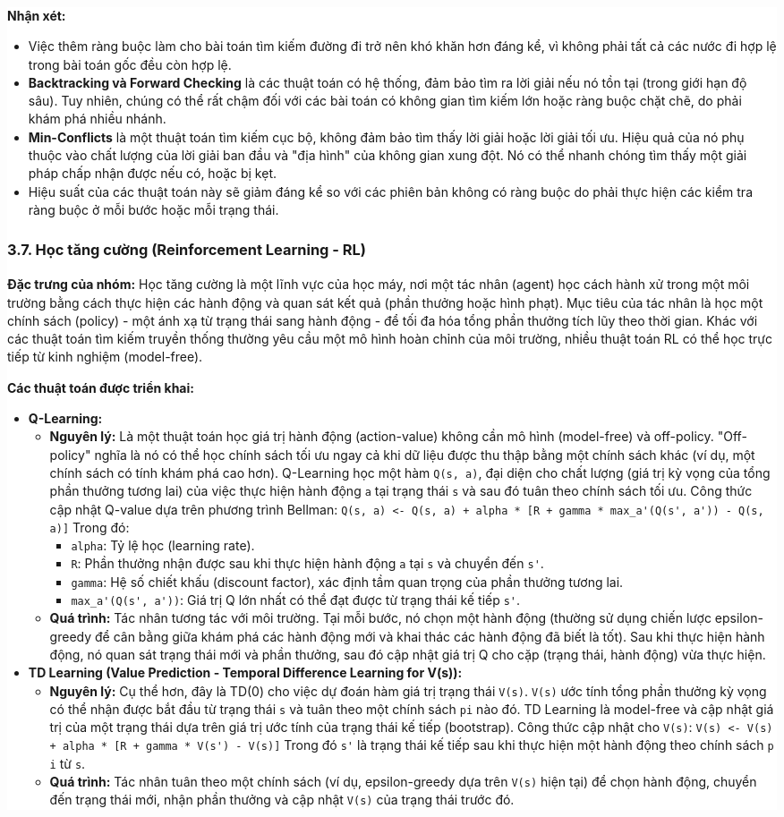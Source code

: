 **Nhận xét:**

* Việc thêm ràng buộc làm cho bài toán tìm kiếm đường đi trở nên khó khăn hơn đáng kể, vì không phải tất cả các nước đi hợp lệ trong bài toán gốc đều còn hợp lệ.
* **Backtracking và Forward Checking** là các thuật toán có hệ thống, đảm bảo tìm ra lời giải nếu nó tồn tại (trong giới hạn độ sâu). Tuy nhiên, chúng có thể rất chậm đối với các bài toán có không gian tìm kiếm lớn hoặc ràng buộc chặt chẽ, do phải khám phá nhiều nhánh.
* **Min-Conflicts** là một thuật toán tìm kiếm cục bộ, không đảm bảo tìm thấy lời giải hoặc lời giải tối ưu. Hiệu quả của nó phụ thuộc vào chất lượng của lời giải ban đầu và "địa hình" của không gian xung đột. Nó có thể nhanh chóng tìm thấy một giải pháp chấp nhận được nếu có, hoặc bị kẹt.
* Hiệu suất của các thuật toán này sẽ giảm đáng kể so với các phiên bản không có ràng buộc do phải thực hiện các kiểm tra ràng buộc ở mỗi bước hoặc mỗi trạng thái.

### 3.7. Học tăng cường (Reinforcement Learning - RL)

**Đặc trưng của nhóm:**
Học tăng cường là một lĩnh vực của học máy, nơi một tác nhân (agent) học cách hành xử trong một môi trường bằng cách thực hiện các hành động và quan sát kết quả (phần thưởng hoặc hình phạt). Mục tiêu của tác nhân là học một chính sách (policy) - một ánh xạ từ trạng thái sang hành động - để tối đa hóa tổng phần thưởng tích lũy theo thời gian. Khác với các thuật toán tìm kiếm truyền thống thường yêu cầu một mô hình hoàn chỉnh của môi trường, nhiều thuật toán RL có thể học trực tiếp từ kinh nghiệm (model-free).

**Các thuật toán được triển khai:**

* **Q-Learning:**
    * **Nguyên lý:** Là một thuật toán học giá trị hành động (action-value) không cần mô hình (model-free) và off-policy. "Off-policy" nghĩa là nó có thể học chính sách tối ưu ngay cả khi dữ liệu được thu thập bằng một chính sách khác (ví dụ, một chính sách có tính khám phá cao hơn). Q-Learning học một hàm `Q(s, a)`, đại diện cho chất lượng (giá trị kỳ vọng của tổng phần thưởng tương lai) của việc thực hiện hành động `a` tại trạng thái `s` và sau đó tuân theo chính sách tối ưu. Công thức cập nhật Q-value dựa trên phương trình Bellman:
        `Q(s, a) <- Q(s, a) + alpha * [R + gamma * max_a'(Q(s', a')) - Q(s, a)]`
        Trong đó:
        * `alpha`: Tỷ lệ học (learning rate).
        * `R`: Phần thưởng nhận được sau khi thực hiện hành động `a` tại `s` và chuyển đến `s'`.
        * `gamma`: Hệ số chiết khấu (discount factor), xác định tầm quan trọng của phần thưởng tương lai.
        * `max_a'(Q(s', a'))`: Giá trị Q lớn nhất có thể đạt được từ trạng thái kế tiếp `s'`.
    * **Quá trình:** Tác nhân tương tác với môi trường. Tại mỗi bước, nó chọn một hành động (thường sử dụng chiến lược epsilon-greedy để cân bằng giữa khám phá các hành động mới và khai thác các hành động đã biết là tốt). Sau khi thực hiện hành động, nó quan sát trạng thái mới và phần thưởng, sau đó cập nhật giá trị Q cho cặp (trạng thái, hành động) vừa thực hiện.
* **TD Learning (Value Prediction - Temporal Difference Learning for V(s)):**
    * **Nguyên lý:** Cụ thể hơn, đây là TD(0) cho việc dự đoán hàm giá trị trạng thái `V(s)`. `V(s)` ước tính tổng phần thưởng kỳ vọng có thể nhận được bắt đầu từ trạng thái `s` và tuân theo một chính sách `pi` nào đó. TD Learning là model-free và cập nhật giá trị của một trạng thái dựa trên giá trị ước tính của trạng thái kế tiếp (bootstrap). Công thức cập nhật cho `V(s)`:
        `V(s) <- V(s) + alpha * [R + gamma * V(s') - V(s)]`
        Trong đó `s'` là trạng thái kế tiếp sau khi thực hiện một hành động theo chính sách `pi` từ `s`.
    * **Quá trình:** Tác nhân tuân theo một chính sách (ví dụ, epsilon-greedy dựa trên `V(s)` hiện tại) để chọn hành động, chuyển đến trạng thái mới, nhận phần thưởng và cập nhật `V(s)` của trạng thái trước đó.
